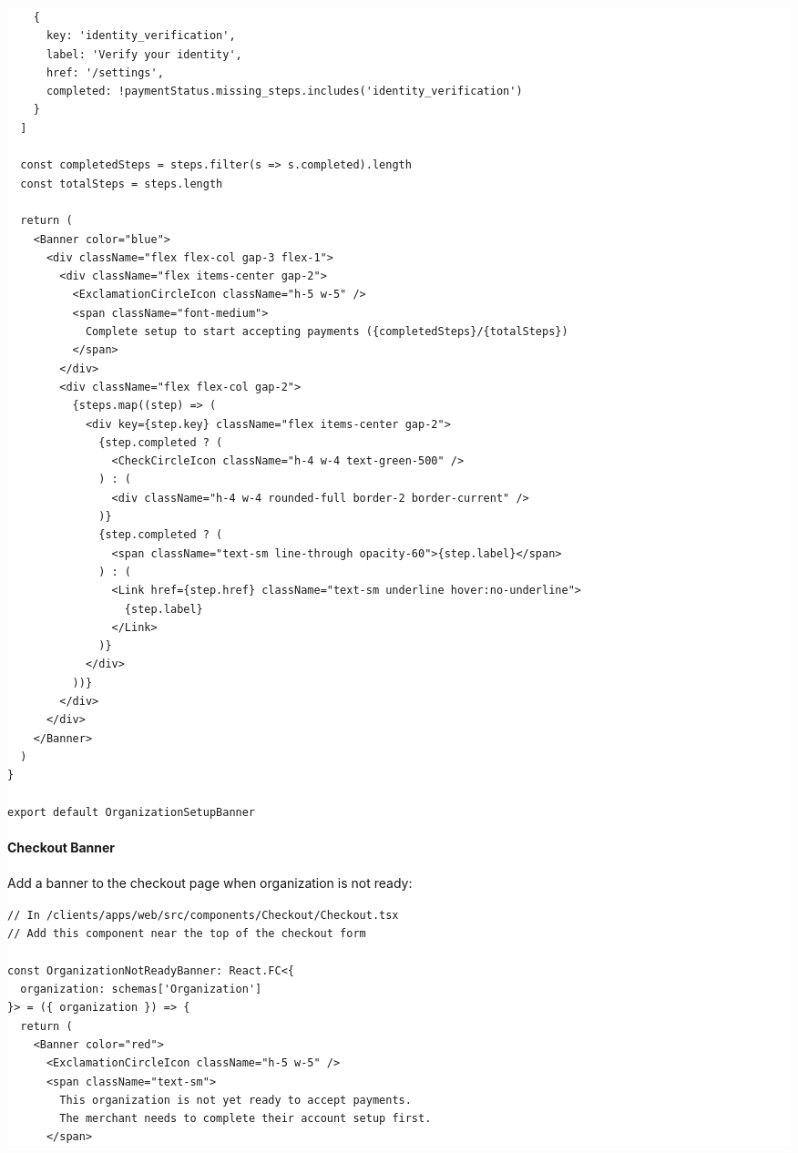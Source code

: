 ```tsx
    {
      key: 'identity_verification',
      label: 'Verify your identity',
      href: '/settings',
      completed: !paymentStatus.missing_steps.includes('identity_verification')
    }
  ]
  
  const completedSteps = steps.filter(s => s.completed).length
  const totalSteps = steps.length
  
  return (
    <Banner color="blue">
      <div className="flex flex-col gap-3 flex-1">
        <div className="flex items-center gap-2">
          <ExclamationCircleIcon className="h-5 w-5" />
          <span className="font-medium">
            Complete setup to start accepting payments ({completedSteps}/{totalSteps})
          </span>
        </div>
        <div className="flex flex-col gap-2">
          {steps.map((step) => (
            <div key={step.key} className="flex items-center gap-2">
              {step.completed ? (
                <CheckCircleIcon className="h-4 w-4 text-green-500" />
              ) : (
                <div className="h-4 w-4 rounded-full border-2 border-current" />
              )}
              {step.completed ? (
                <span className="text-sm line-through opacity-60">{step.label}</span>
              ) : (
                <Link href={step.href} className="text-sm underline hover:no-underline">
                  {step.label}
                </Link>
              )}
            </div>
          ))}
        </div>
      </div>
    </Banner>
  )
}

export default OrganizationSetupBanner
```

#### Checkout Banner

Add a banner to the checkout page when organization is not ready:

```tsx
// In /clients/apps/web/src/components/Checkout/Checkout.tsx
// Add this component near the top of the checkout form

const OrganizationNotReadyBanner: React.FC<{
  organization: schemas['Organization']
}> = ({ organization }) => {
  return (
    <Banner color="red">
      <ExclamationCircleIcon className="h-5 w-5" />
      <span className="text-sm">
        This organization is not yet ready to accept payments. 
        The merchant needs to complete their account setup first.
      </span>
```